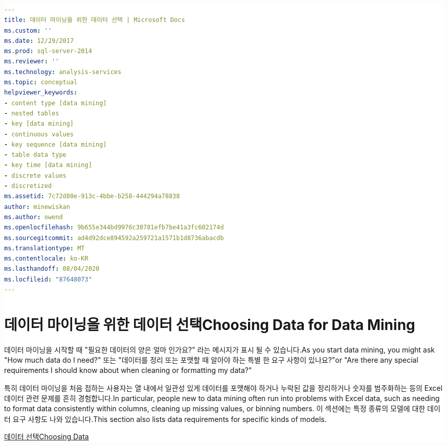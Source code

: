 ```yaml
---
title: 데이터 마이닝을 위한 데이터 선택 | Microsoft Docs
ms.custom: ''
ms.date: 12/29/2017
ms.prod: sql-server-2014
ms.reviewer: ''
ms.technology: analysis-services
ms.topic: conceptual
helpviewer_keywords:
- content type [data mining]
- nested tables
- key [data mining]
- continuous values
- key sequence [data mining]
- table data type
- key time [data mining]
- discrete values
- discretized
ms.assetid: 7c72d80e-913c-4bbe-b258-444294a78838
author: minewiskan
ms.author: owend
ms.openlocfilehash: 9b655e344bd9976c30781efb7be41a3fc602174d
ms.sourcegitcommit: ad4d92dce894592a259721a1571b1d8736abacdb
ms.translationtype: MT
ms.contentlocale: ko-KR
ms.lasthandoff: 08/04/2020
ms.locfileid: "87648073"
---
```

# <a name="choosing-data-for-data-mining"></a><span data-ttu-id="6e574-102">데이터 마이닝을 위한 데이터 선택</span><span class="sxs-lookup"><span data-stu-id="6e574-102">Choosing Data for Data Mining</span></span>
  <span data-ttu-id="6e574-103">데이터 마이닝을 시작할 때 "필요한 데이터의 양은 얼마 인가요?" 라는 메시지가 표시 될 수 있습니다.</span><span class="sxs-lookup"><span data-stu-id="6e574-103">As you start data mining, you might ask "How much data do I need?"</span></span> <span data-ttu-id="6e574-104">또는 "데이터를 정리 또는 포맷할 때 알아야 하는 특별 한 요구 사항이 있나요?"</span><span class="sxs-lookup"><span data-stu-id="6e574-104">or "Are there any special requirements I should know about when cleaning or formatting my data?"</span></span>  
  
 <span data-ttu-id="6e574-105">특히 데이터 마이닝을 처음 접하는 사용자는 열 내에서 일관성 있게 데이터를 포맷해야 하거나 누락된 값을 정리하거나 숫자를 범주화하는 등의 Excel 데이터 관련 문제를 흔히 경험합니다.</span><span class="sxs-lookup"><span data-stu-id="6e574-105">In particular, people new to data mining often run into problems with Excel data, such as needing to format data consistently within columns, cleaning up missing values, or binning numbers.</span></span> <span data-ttu-id="6e574-106">이 섹션에는 특정 종류의 모델에 대한 데이터 요구 사항도 나와 있습니다.</span><span class="sxs-lookup"><span data-stu-id="6e574-106">This section also lists data requirements for specific kinds of models.</span></span>  
  
 [<span data-ttu-id="6e574-107">데이터 선택</span><span class="sxs-lookup"><span data-stu-id="6e574-107">Choosing Data</span></span>](#bkmk_ChoosingData)  
  